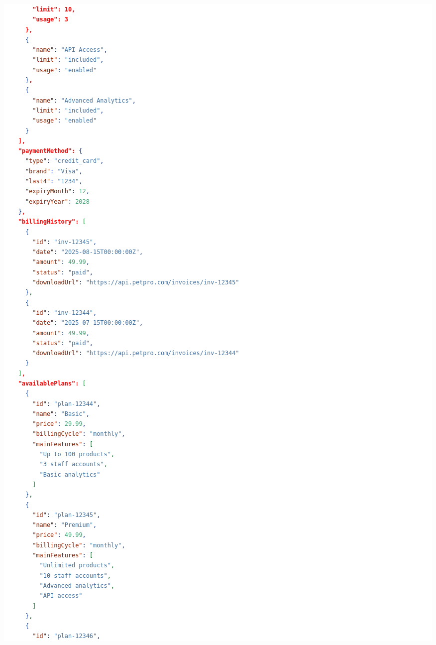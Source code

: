 ```json
        "limit": 10,
        "usage": 3
      },
      {
        "name": "API Access",
        "limit": "included",
        "usage": "enabled"
      },
      {
        "name": "Advanced Analytics",
        "limit": "included",
        "usage": "enabled"
      }
    ],
    "paymentMethod": {
      "type": "credit_card",
      "brand": "Visa",
      "last4": "1234",
      "expiryMonth": 12,
      "expiryYear": 2028
    },
    "billingHistory": [
      {
        "id": "inv-12345",
        "date": "2025-08-15T00:00:00Z",
        "amount": 49.99,
        "status": "paid",
        "downloadUrl": "https://api.petpro.com/invoices/inv-12345"
      },
      {
        "id": "inv-12344",
        "date": "2025-07-15T00:00:00Z",
        "amount": 49.99,
        "status": "paid",
        "downloadUrl": "https://api.petpro.com/invoices/inv-12344"
      }
    ],
    "availablePlans": [
      {
        "id": "plan-12344",
        "name": "Basic",
        "price": 29.99,
        "billingCycle": "monthly",
        "mainFeatures": [
          "Up to 100 products",
          "3 staff accounts",
          "Basic analytics"
        ]
      },
      {
        "id": "plan-12345",
        "name": "Premium",
        "price": 49.99,
        "billingCycle": "monthly",
        "mainFeatures": [
          "Unlimited products",
          "10 staff accounts",
          "Advanced analytics",
          "API access"
        ]
      },
      {
        "id": "plan-12346",
```